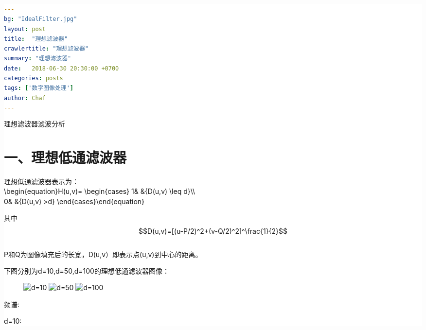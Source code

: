 ```yaml
---
bg: "IdealFilter.jpg"
layout: post
title:  "理想滤波器"
crawlertitle: "理想滤波器"
summary: "理想滤波器"
date:   2018-06-30 20:30:00 +0700
categories: posts
tags: ['数字图像处理']
author: Chaf
---
```


理想滤波器滤波分析

# 一、理想低通滤波器  

理想低通滤波器表示为：  
\begin{equation}H(u,v)=
\begin{cases}
1& &{D(u,v) \leq d}\\\\  
0& &{D(u,v) >d}
\end{cases}\end{equation}

其中 $$D(u,v)=[(u-P/2)^2+(v-Q/2)^2]^\frac{1}{2}$$  
P和Q为图像填充后的长宽，D(u,v）即表示点(u,v)到中心的距离。  

下图分别为d=10,d=50,d=100的理想低通滤波器图像：  

<figure class="Img">
	<img src="/images/DIP/IdealFilter/ILPF_MASK_10.jpeg" title='d=10' width='230'\>
	<img src="/images/DIP/IdealFilter/ILPF_MASK_50.jpeg" title='d=50' width='230'\>
	<img src="/images/DIP/IdealFilter/ILPF_MASK_100.jpeg" title='d=100' width='230'\>
</figure>  

频谱:

d=10:  
